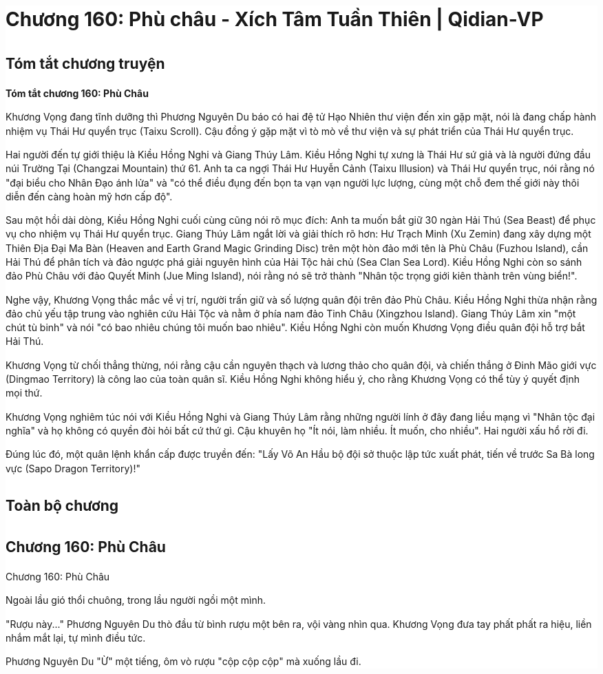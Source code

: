 # Chương 160: Phù châu - Xích Tâm Tuần Thiên | Qidian-VP

## Tóm tắt chương truyện

**Tóm tắt chương 160: Phù Châu**

Khương Vọng đang tĩnh dưỡng thì Phương Nguyên Du báo có hai đệ tử Hạo Nhiên thư viện đến xin gặp mặt, nói là đang chấp hành nhiệm vụ Thái Hư quyển trục (Taixu Scroll). Cậu đồng ý gặp mặt vì tò mò về thư viện và sự phát triển của Thái Hư quyển trục.

Hai người đến tự giới thiệu là Kiều Hồng Nghi và Giang Thúy Lâm. Kiều Hồng Nghi tự xưng là Thái Hư sứ giả và là người đứng đầu núi Trường Tại (Changzai Mountain) thứ 61. Anh ta ca ngợi Thái Hư Huyễn Cảnh (Taixu Illusion) và Thái Hư quyển trục, nói rằng nó "đại biểu cho Nhân Đạo ánh lửa" và "có thể điều đụng đến bọn ta vạn vạn người lực lượng, cùng một chỗ đem thế giới này thôi diễn đến càng hoàn mỹ hơn cấp độ".

Sau một hồi dài dòng, Kiều Hồng Nghi cuối cùng cũng nói rõ mục đích: Anh ta muốn bắt giữ 30 ngàn Hải Thú (Sea Beast) để phục vụ cho nhiệm vụ Thái Hư quyển trục. Giang Thúy Lâm ngắt lời và giải thích rõ hơn: Hư Trạch Minh (Xu Zemin) đang xây dựng một Thiên Địa Đại Ma Bàn (Heaven and Earth Grand Magic Grinding Disc) trên một hòn đảo mới tên là Phù Châu (Fuzhou Island), cần Hải Thú để phân tích và đảo ngược phá giải nguyên hình của Hải Tộc hải chủ (Sea Clan Sea Lord). Kiều Hồng Nghi còn so sánh đảo Phù Châu với đảo Quyết Minh (Jue Ming Island), nói rằng nó sẽ trở thành "Nhân tộc trọng giới kiên thành trên vùng biển!".

Nghe vậy, Khương Vọng thắc mắc về vị trí, người trấn giữ và số lượng quân đội trên đảo Phù Châu. Kiều Hồng Nghi thừa nhận rằng đảo chủ yếu tập trung vào nghiên cứu Hải Tộc và nằm ở phía nam đảo Tinh Châu (Xingzhou Island). Giang Thúy Lâm xin "một chút tù binh" và nói "có bao nhiêu chúng tôi muốn bao nhiêu". Kiều Hồng Nghi còn muốn Khương Vọng điều quân đội hỗ trợ bắt Hải Thú.

Khương Vọng từ chối thẳng thừng, nói rằng cậu cần nguyên thạch và lương thảo cho quân đội, và chiến thắng ở Đinh Mão giới vực (Dingmao Territory) là công lao của toàn quân sĩ. Kiều Hồng Nghi không hiểu ý, cho rằng Khương Vọng có thể tùy ý quyết định mọi thứ.

Khương Vọng nghiêm túc nói với Kiều Hồng Nghi và Giang Thúy Lâm rằng những người lính ở đây đang liều mạng vì "Nhân tộc đại nghĩa" và họ không có quyền đòi hỏi bất cứ thứ gì. Cậu khuyên họ "Ít nói, làm nhiều. Ít muốn, cho nhiều". Hai người xấu hổ rời đi.

Đúng lúc đó, một quân lệnh khẩn cấp được truyền đến: "Lấy Võ An Hầu bộ đội sở thuộc lập tức xuất phát, tiến về trước Sa Bà long vực (Sapo Dragon Territory)!"

## Toàn bộ chương

## Chương 160: Phù Châu

Chương 160: Phù Châu

Ngoài lầu gió thổi chuông, trong lầu người ngồi một mình.

"Rượu này..." Phương Nguyên Du thò đầu từ bình rượu một bên ra, vội vàng nhìn qua. Khương Vọng đưa tay phất phất ra hiệu, liền nhắm mắt lại, tự mình điều tức.

Phương Nguyên Du "Ừ" một tiếng, ôm vò rượu "cộp cộp cộp" mà xuống lầu đi.
